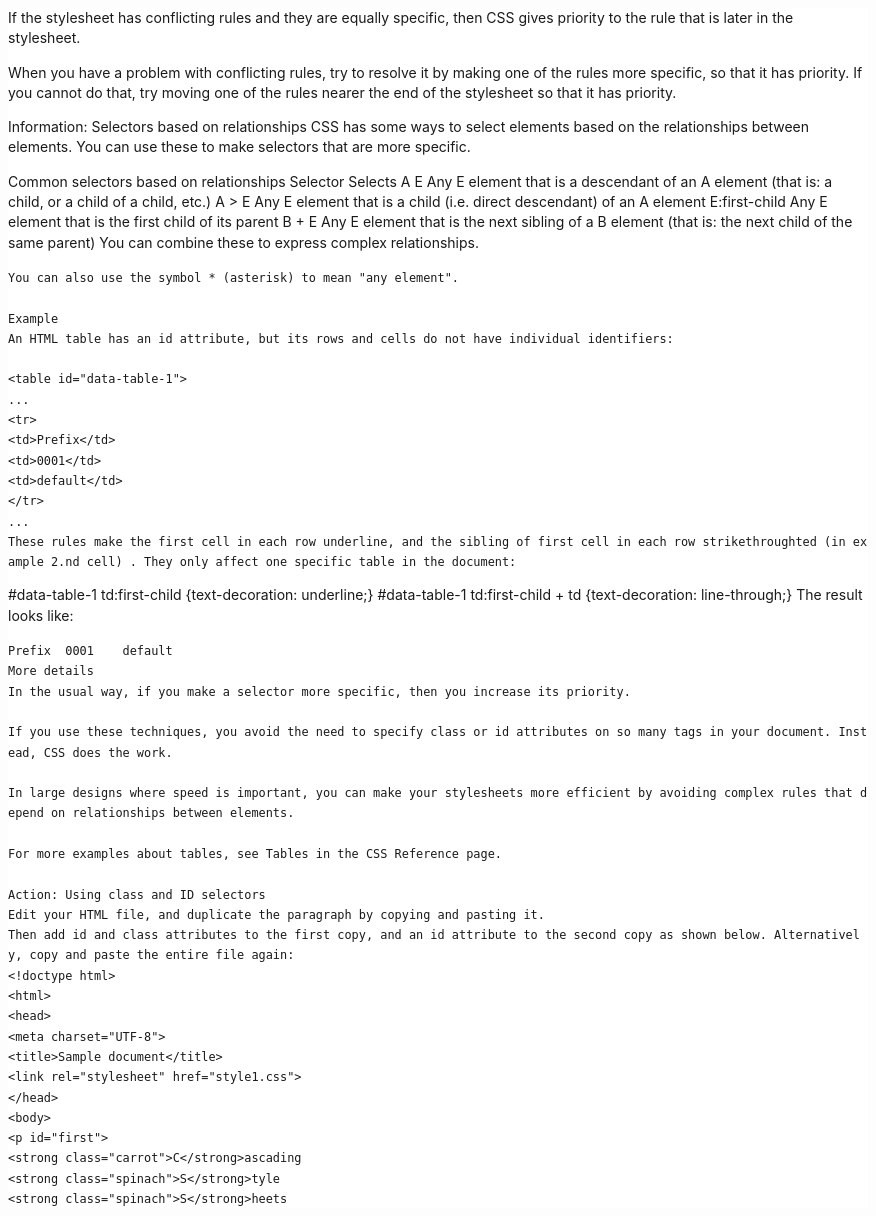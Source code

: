 If the stylesheet has conflicting rules and they are equally specific, then CSS gives priority to the rule that is later in the stylesheet.

When you have a problem with conflicting rules, try to resolve it by making one of the rules more specific, so that it has priority. If you cannot do that, try moving one of the rules nearer the end of the stylesheet so that it has priority.

Information: Selectors based on relationships
CSS has some ways to select elements based on the relationships between elements. You can use these to make selectors that are more specific.

Common selectors based on relationships
    Selector    Selects
A E Any E element that is a descendant of an A element (that is: a child, or a child of a child, etc.)
    A > E   Any E element that is a child (i.e. direct descendant) of an A element
    E:first-child   Any E element that is the first child of its parent
B + E   Any E element that is the next sibling of a B element (that is: the next child of the same parent)
    You can combine these to express complex relationships.

    You can also use the symbol * (asterisk) to mean "any element".

    Example
    An HTML table has an id attribute, but its rows and cells do not have individual identifiers:

    <table id="data-table-1">
    ...
    <tr>
    <td>Prefix</td>
    <td>0001</td>
    <td>default</td>
    </tr>
    ...
    These rules make the first cell in each row underline, and the sibling of first cell in each row strikethroughted (in example 2.nd cell) . They only affect one specific table in the document:

#data-table-1 td:first-child {text-decoration: underline;}
#data-table-1 td:first-child + td {text-decoration: line-through;}
    The result looks like:

    Prefix  0001    default
    More details
    In the usual way, if you make a selector more specific, then you increase its priority.

    If you use these techniques, you avoid the need to specify class or id attributes on so many tags in your document. Instead, CSS does the work.

    In large designs where speed is important, you can make your stylesheets more efficient by avoiding complex rules that depend on relationships between elements.

    For more examples about tables, see Tables in the CSS Reference page.

    Action: Using class and ID selectors
    Edit your HTML file, and duplicate the paragraph by copying and pasting it.
    Then add id and class attributes to the first copy, and an id attribute to the second copy as shown below. Alternatively, copy and paste the entire file again:
    <!doctype html>
    <html>
    <head>
    <meta charset="UTF-8">
    <title>Sample document</title>
    <link rel="stylesheet" href="style1.css">
    </head>
    <body>
    <p id="first">
    <strong class="carrot">C</strong>ascading
    <strong class="spinach">S</strong>tyle
    <strong class="spinach">S</strong>heets